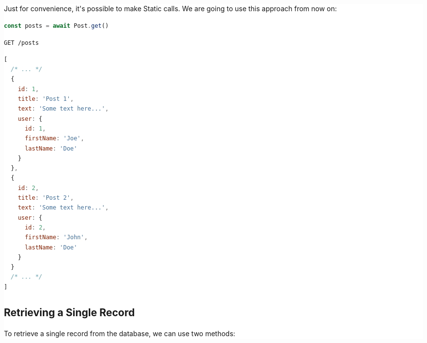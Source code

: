   </code-block>
</code-group>

Just for convenience, it's possible to make Static calls. We are going to use this approach from now on:
 
<code-group>
  <code-block label="Query" active>

  ```js
  const posts = await Post.get()
  ```

  </code-block>
  <code-block label="Request">

  ```http request
  GET /posts
  ```

  </code-block>
  <code-block label="Response">

  ```js
  [
    /* ... */
    {
      id: 1,
      title: 'Post 1',
      text: 'Some text here...',
      user: {
        id: 1,
        firstName: 'Joe',
        lastName: 'Doe'
      }
    },
    {
      id: 2,
      title: 'Post 2',
      text: 'Some text here...',
      user: {
        id: 2,
        firstName: 'John',
        lastName: 'Doe'
      }
    }
    /* ... */
  ]
  ```

  </code-block>
</code-group>

## Retrieving a Single Record

To retrieve a single record from the database, we can use two methods:
